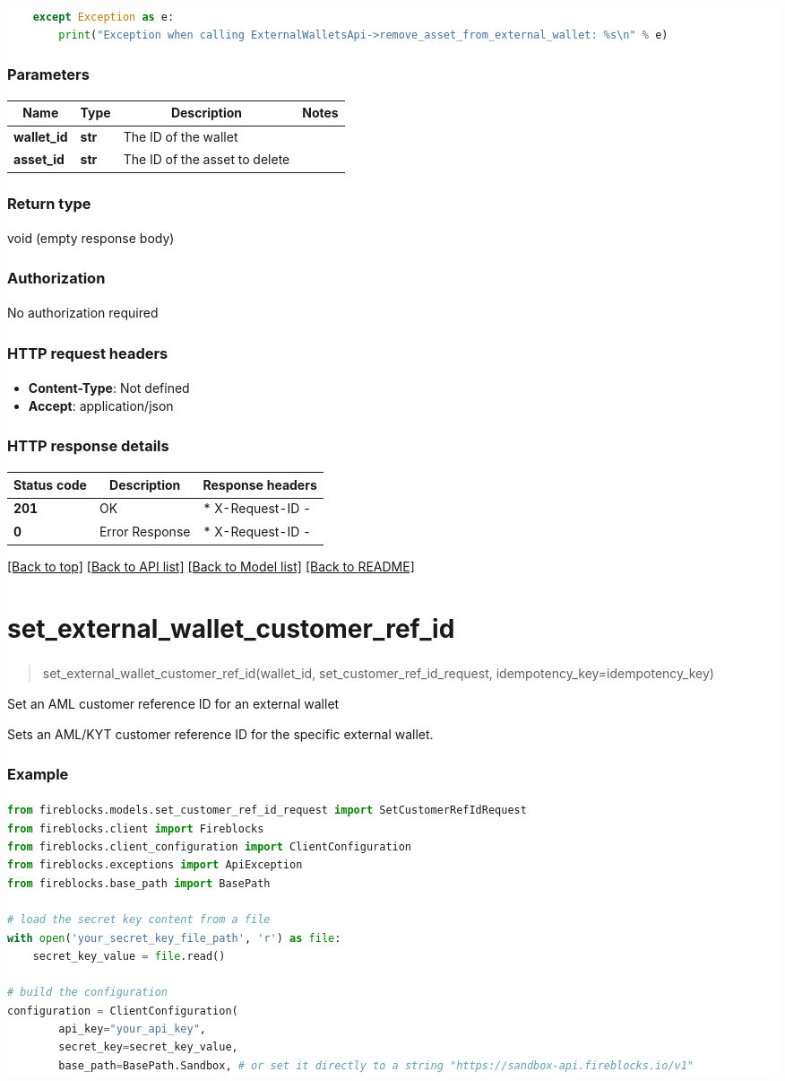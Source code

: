 ```python
    except Exception as e:
        print("Exception when calling ExternalWalletsApi->remove_asset_from_external_wallet: %s\n" % e)
```



### Parameters


Name | Type | Description  | Notes
------------- | ------------- | ------------- | -------------
 **wallet_id** | **str**| The ID of the wallet | 
 **asset_id** | **str**| The ID of the asset to delete | 

### Return type

void (empty response body)

### Authorization

No authorization required

### HTTP request headers

 - **Content-Type**: Not defined
 - **Accept**: application/json

### HTTP response details

| Status code | Description | Response headers |
|-------------|-------------|------------------|
**201** | OK |  * X-Request-ID -  <br>  |
**0** | Error Response |  * X-Request-ID -  <br>  |

[[Back to top]](#) [[Back to API list]](../README.md#documentation-for-api-endpoints) [[Back to Model list]](../README.md#documentation-for-models) [[Back to README]](../README.md)

# **set_external_wallet_customer_ref_id**
> set_external_wallet_customer_ref_id(wallet_id, set_customer_ref_id_request, idempotency_key=idempotency_key)

Set an AML customer reference ID for an external wallet

Sets an AML/KYT customer reference ID for the specific external wallet.

### Example


```python
from fireblocks.models.set_customer_ref_id_request import SetCustomerRefIdRequest
from fireblocks.client import Fireblocks
from fireblocks.client_configuration import ClientConfiguration
from fireblocks.exceptions import ApiException
from fireblocks.base_path import BasePath

# load the secret key content from a file
with open('your_secret_key_file_path', 'r') as file:
    secret_key_value = file.read()

# build the configuration
configuration = ClientConfiguration(
        api_key="your_api_key",
        secret_key=secret_key_value,
        base_path=BasePath.Sandbox, # or set it directly to a string "https://sandbox-api.fireblocks.io/v1"
```